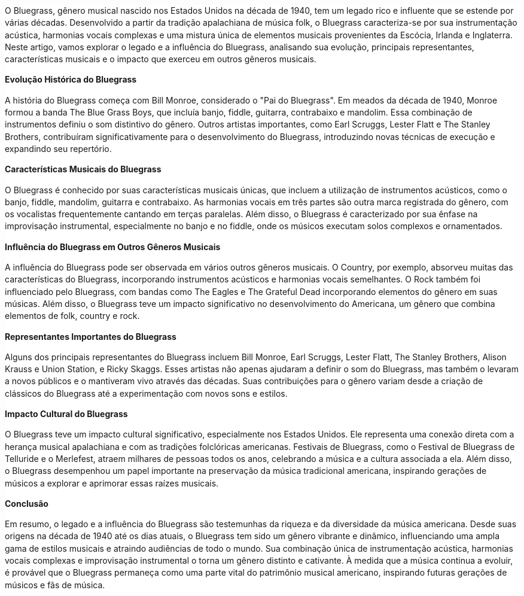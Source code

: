 O Bluegrass, gênero musical nascido nos Estados Unidos na década de 1940, tem um legado rico e influente que se estende por várias décadas. Desenvolvido a partir da tradição apalachiana de música folk, o Bluegrass caracteriza-se por sua instrumentação acústica, harmonias vocais complexas e uma mistura única de elementos musicais provenientes da Escócia, Irlanda e Inglaterra. Neste artigo, vamos explorar o legado e a influência do Bluegrass, analisando sua evolução, principais representantes, características musicais e o impacto que exerceu em outros gêneros musicais.

**Evolução Histórica do Bluegrass**

A história do Bluegrass começa com Bill Monroe, considerado o "Pai do Bluegrass". Em meados da década de 1940, Monroe formou a banda The Blue Grass Boys, que incluía banjo, fiddle, guitarra, contrabaixo e mandolim. Essa combinação de instrumentos definiu o som distintivo do gênero. Outros artistas importantes, como Earl Scruggs, Lester Flatt e The Stanley Brothers, contribuíram significativamente para o desenvolvimento do Bluegrass, introduzindo novas técnicas de execução e expandindo seu repertório.

**Características Musicais do Bluegrass**

O Bluegrass é conhecido por suas características musicais únicas, que incluem a utilização de instrumentos acústicos, como o banjo, fiddle, mandolim, guitarra e contrabaixo. As harmonias vocais em três partes são outra marca registrada do gênero, com os vocalistas frequentemente cantando em terças paralelas. Além disso, o Bluegrass é caracterizado por sua ênfase na improvisação instrumental, especialmente no banjo e no fiddle, onde os músicos executam solos complexos e ornamentados.

**Influência do Bluegrass em Outros Gêneros Musicais**

A influência do Bluegrass pode ser observada em vários outros gêneros musicais. O Country, por exemplo, absorveu muitas das características do Bluegrass, incorporando instrumentos acústicos e harmonias vocais semelhantes. O Rock também foi influenciado pelo Bluegrass, com bandas como The Eagles e The Grateful Dead incorporando elementos do gênero em suas músicas. Além disso, o Bluegrass teve um impacto significativo no desenvolvimento do Americana, um gênero que combina elementos de folk, country e rock.

**Representantes Importantes do Bluegrass**

Alguns dos principais representantes do Bluegrass incluem Bill Monroe, Earl Scruggs, Lester Flatt, The Stanley Brothers, Alison Krauss e Union Station, e Ricky Skaggs. Esses artistas não apenas ajudaram a definir o som do Bluegrass, mas também o levaram a novos públicos e o mantiveram vivo através das décadas. Suas contribuições para o gênero variam desde a criação de clássicos do Bluegrass até a experimentação com novos sons e estilos.

**Impacto Cultural do Bluegrass**

O Bluegrass teve um impacto cultural significativo, especialmente nos Estados Unidos. Ele representa uma conexão direta com a herança musical apalachiana e com as tradições folclóricas americanas. Festivais de Bluegrass, como o Festival de Bluegrass de Telluride e o Merlefest, atraem milhares de pessoas todos os anos, celebrando a música e a cultura associada a ela. Além disso, o Bluegrass desempenhou um papel importante na preservação da música tradicional americana, inspirando gerações de músicos a explorar e aprimorar essas raízes musicais.

**Conclusão**

Em resumo, o legado e a influência do Bluegrass são testemunhas da riqueza e da diversidade da música americana. Desde suas origens na década de 1940 até os dias atuais, o Bluegrass tem sido um gênero vibrante e dinâmico, influenciando uma ampla gama de estilos musicais e atraindo audiências de todo o mundo. Sua combinação única de instrumentação acústica, harmonias vocais complexas e improvisação instrumental o torna um gênero distinto e cativante. À medida que a música continua a evoluir, é provável que o Bluegrass permaneça como uma parte vital do patrimônio musical americano, inspirando futuras gerações de músicos e fãs de música. 
